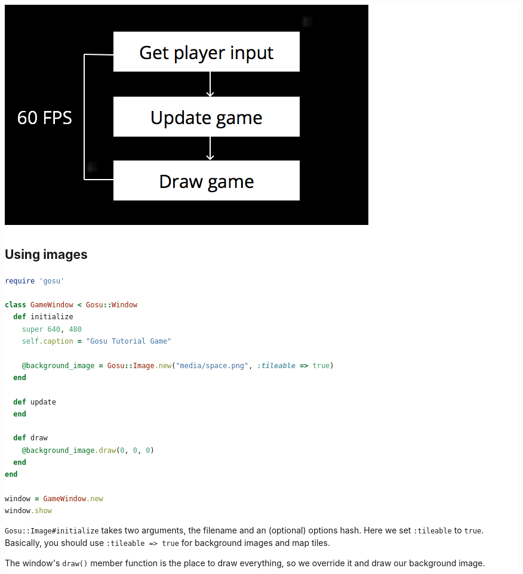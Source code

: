![Game loop](/images/2015-12-02-become-a-videogame-developer-master-with-gosu-and-ruby/game_loop.png)


## Using images

```ruby
require 'gosu'

class GameWindow < Gosu::Window
  def initialize
    super 640, 480
    self.caption = "Gosu Tutorial Game"

    @background_image = Gosu::Image.new("media/space.png", :tileable => true)
  end

  def update
  end

  def draw
    @background_image.draw(0, 0, 0)
  end
end

window = GameWindow.new
window.show
```

`Gosu::Image#initialize` takes two arguments, the filename and an (optional) options hash. Here we set `:tileable` to `true`. Basically, you should use `:tileable => true` for background images and map tiles.

The window's `draw()` member function is the place to draw everything, so we override it and draw our background image.
